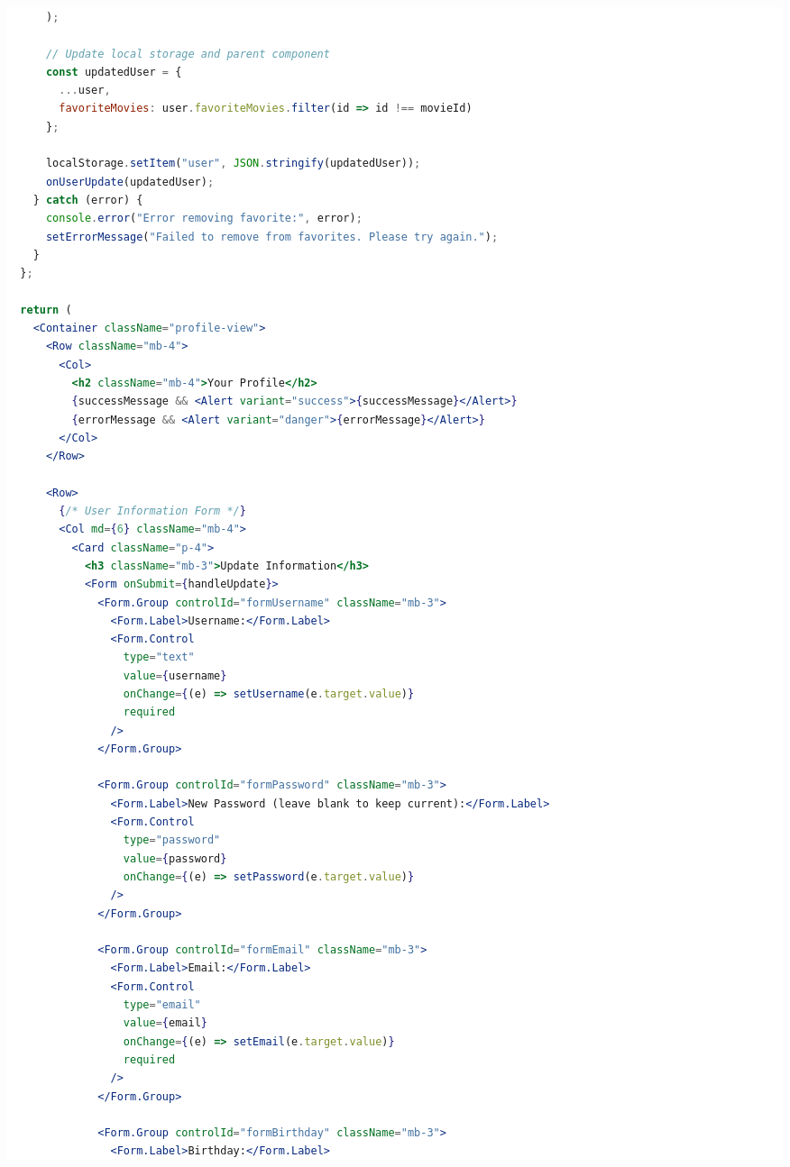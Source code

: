 ```jsx
      );
      
      // Update local storage and parent component
      const updatedUser = { 
        ...user, 
        favoriteMovies: user.favoriteMovies.filter(id => id !== movieId)
      };
      
      localStorage.setItem("user", JSON.stringify(updatedUser));
      onUserUpdate(updatedUser);
    } catch (error) {
      console.error("Error removing favorite:", error);
      setErrorMessage("Failed to remove from favorites. Please try again.");
    }
  };

  return (
    <Container className="profile-view">
      <Row className="mb-4">
        <Col>
          <h2 className="mb-4">Your Profile</h2>
          {successMessage && <Alert variant="success">{successMessage}</Alert>}
          {errorMessage && <Alert variant="danger">{errorMessage}</Alert>}
        </Col>
      </Row>
      
      <Row>
        {/* User Information Form */}
        <Col md={6} className="mb-4">
          <Card className="p-4">
            <h3 className="mb-3">Update Information</h3>
            <Form onSubmit={handleUpdate}>
              <Form.Group controlId="formUsername" className="mb-3">
                <Form.Label>Username:</Form.Label>
                <Form.Control
                  type="text"
                  value={username}
                  onChange={(e) => setUsername(e.target.value)}
                  required
                />
              </Form.Group>
              
              <Form.Group controlId="formPassword" className="mb-3">
                <Form.Label>New Password (leave blank to keep current):</Form.Label>
                <Form.Control
                  type="password"
                  value={password}
                  onChange={(e) => setPassword(e.target.value)}
                />
              </Form.Group>
              
              <Form.Group controlId="formEmail" className="mb-3">
                <Form.Label>Email:</Form.Label>
                <Form.Control
                  type="email"
                  value={email}
                  onChange={(e) => setEmail(e.target.value)}
                  required
                />
              </Form.Group>
              
              <Form.Group controlId="formBirthday" className="mb-3">
                <Form.Label>Birthday:</Form.Label>
```